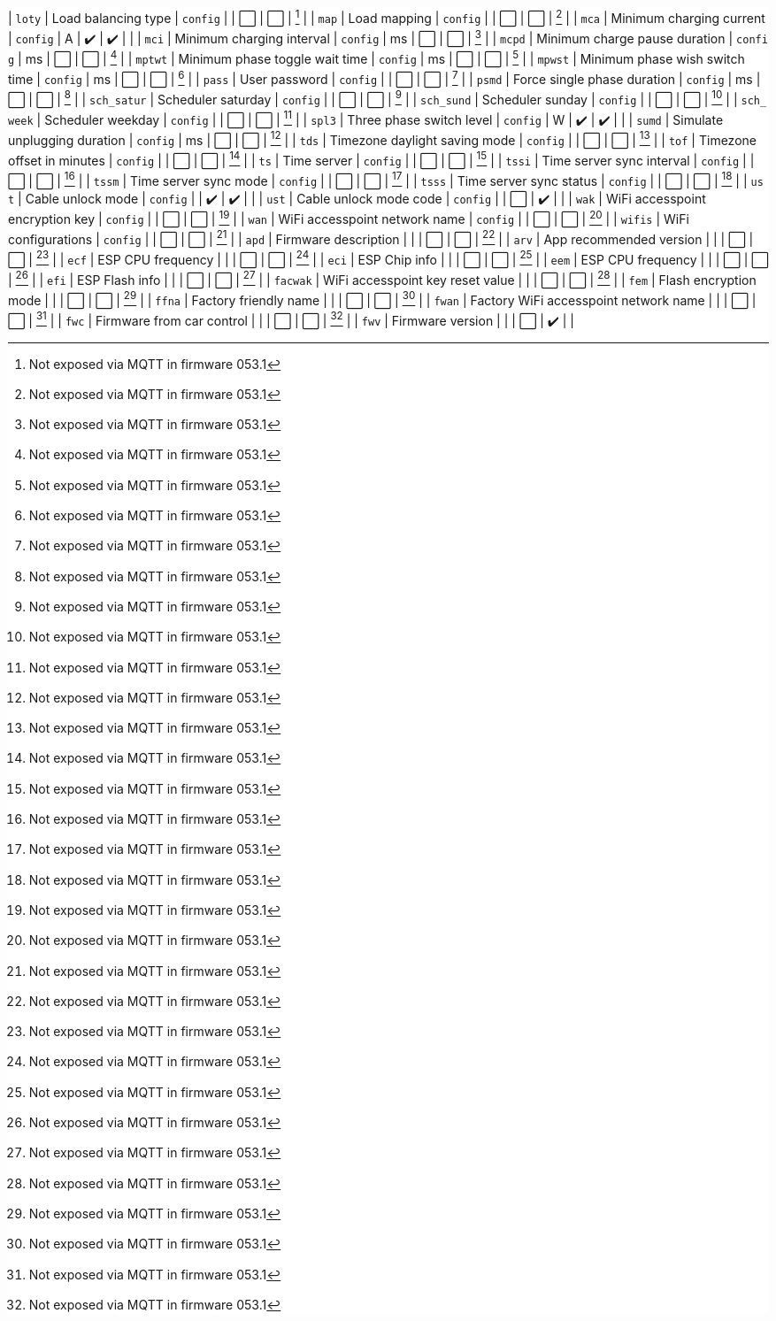 | `loty` | Load balancing type | `config` |  | :white_large_square: | :white_large_square: | [^1] |
| `map` | Load mapping | `config` |  | :white_large_square: | :white_large_square: | [^1] |
| `mca` | Minimum charging current | `config` | A | :heavy_check_mark: | :heavy_check_mark: | |
| `mci` | Minimum charging interval | `config` | ms | :white_large_square: | :white_large_square: | [^1] |
| `mcpd` | Minimum charge pause duration | `config` | ms | :white_large_square: | :white_large_square: | [^1] |
| `mptwt` | Minimum phase toggle wait time | `config` | ms | :white_large_square: | :white_large_square: | [^1] |
| `mpwst` | Minimum phase wish switch time | `config` | ms | :white_large_square: | :white_large_square: | [^1] |
| `pass` | User password | `config` |  | :white_large_square: | :white_large_square: | [^1] |
| `psmd` | Force single phase duration | `config` | ms | :white_large_square: | :white_large_square: | [^1] |
| `sch_satur` | Scheduler saturday | `config` |  | :white_large_square: | :white_large_square: | [^1] |
| `sch_sund` | Scheduler sunday | `config` |  | :white_large_square: | :white_large_square: | [^1] |
| `sch_week` | Scheduler weekday | `config` |  | :white_large_square: | :white_large_square: | [^1] |
| `spl3` | Three phase switch level | `config` | W | :heavy_check_mark: | :heavy_check_mark: | |
| `sumd` | Simulate unplugging duration | `config` | ms | :white_large_square: | :white_large_square: | [^1] |
| `tds` | Timezone daylight saving mode | `config` |  | :white_large_square: | :white_large_square: | [^1] |
| `tof` | Timezone offset in minutes | `config` |  | :white_large_square: | :white_large_square: | [^1] |
| `ts` | Time server | `config` |  | :white_large_square: | :white_large_square: | [^1] |
| `tssi` | Time server sync interval | `config` |  | :white_large_square: | :white_large_square: | [^1] |
| `tssm` | Time server sync mode | `config` |  | :white_large_square: | :white_large_square: | [^1] |
| `tsss` | Time server sync status | `config` |  | :white_large_square: | :white_large_square: | [^1] |
| `ust` | Cable unlock mode | `config` |  | :heavy_check_mark: | :heavy_check_mark: | |
| `ust` | Cable unlock mode code | `config` |  | :white_large_square: | :heavy_check_mark: | |
| `wak` | WiFi accesspoint encryption key | `config` |  | :white_large_square: | :white_large_square: | [^1] |
| `wan` | WiFi accesspoint network name | `config` |  | :white_large_square: | :white_large_square: | [^1] |
| `wifis` | WiFi configurations | `config` |  | :white_large_square: | :white_large_square: | [^1] |
| `apd` | Firmware description |  |  | :white_large_square: | :white_large_square: | [^1] |
| `arv` | App recommended version |  |  | :white_large_square: | :white_large_square: | [^1] |
| `ecf` | ESP CPU frequency |  |  | :white_large_square: | :white_large_square: | [^1] |
| `eci` | ESP Chip info |  |  | :white_large_square: | :white_large_square: | [^1] |
| `eem` | ESP CPU frequency |  |  | :white_large_square: | :white_large_square: | [^1] |
| `efi` | ESP Flash info |  |  | :white_large_square: | :white_large_square: | [^1] |
| `facwak` | WiFi accesspoint key reset value |  |  | :white_large_square: | :white_large_square: | [^1] |
| `fem` | Flash encryption mode |  |  | :white_large_square: | :white_large_square: | [^1] |
| `ffna` | Factory friendly name |  |  | :white_large_square: | :white_large_square: | [^1] |
| `fwan` | Factory WiFi accesspoint network name |  |  | :white_large_square: | :white_large_square: | [^1] |
| `fwc` | Firmware from car control |  |  | :white_large_square: | :white_large_square: | [^1] |
| `fwv` | Firmware version |  |  | :white_large_square: | :heavy_check_mark: | |

[^1]: Not exposed via MQTT in firmware 053.1